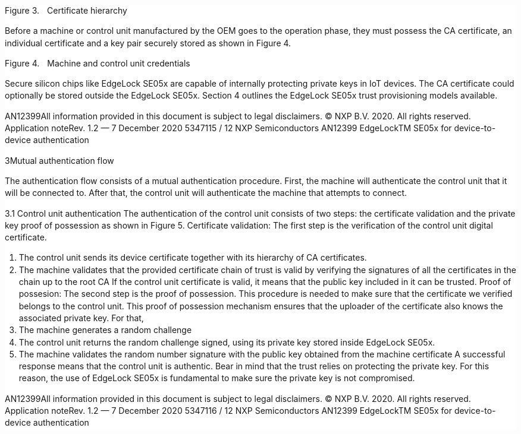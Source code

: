 Figure 3.  Certificate hierarchy

 Before a machine or control unit manufactured by the OEM goes to the operation phase,
 they must possess the CA certificate, an individual certificate and a key pair securely
 stored as shown in Figure 4.


Figure 4.  Machine and control unit credentials

 Secure silicon chips like EdgeLock SE05x are capable of internally protecting private
 keys in IoT devices. The CA certificate could optionally be stored outside the EdgeLock
 SE05x. Section 4 outlines the EdgeLock SE05x trust provisioning models available.


AN12399All information provided in this document is subject to legal disclaimers. © NXP B.V. 2020. All rights reserved.
Application noteRev. 1.2 — 7 December 2020
 5347115 / 12
NXP Semiconductors AN12399
 EdgeLockTM SE05x for device-to-device authentication

3Mutual authentication flow

 The authentication flow consists of a mutual authentication procedure. First, the machine
 will authenticate the control unit that it will be connected to. After that, the control unit will
 authenticate the machine that attempts to connect.

 3.1 Control unit authentication
 The authentication of the control unit consists of two steps: the certificate validation and
 the private key proof of possession as shown in Figure 5.
 Certificate validation:
 The first step is the verification of the control unit digital certificate.
 1. The control unit sends its device certificate together with its hierarchy of CA
certificates.
 2. The machine validates that the provided certificate chain of trust is valid by verifying
the signatures of all the certificates in the chain up to the root CA
 If the control unit certificate is valid, it means that the public key included in it can be
 trusted.
 Proof of possesion:
 The second step is the proof of possession. This procedure is needed to make sure that
 the certificate we verified belongs to the control unit. This proof of possession mechanism
 ensures that the uploader of the certificate also knows the associated private key. For
 that,
 1. The machine generates a random challenge
 2. The control unit returns the random challenge signed, using its private key stored
inside EdgeLock SE05x.
 3. The machine validates the random number signature with the public key obtained
from the machine certificate
 A successful response means that the control unit is authentic. Bear in mind that the
 trust relies on protecting the private key. For this reason, the use of EdgeLock SE05x is
 fundamental to make sure the private key is not compromised.


AN12399All information provided in this document is subject to legal disclaimers. © NXP B.V. 2020. All rights reserved.
Application noteRev. 1.2 — 7 December 2020
 5347116 / 12
NXP Semiconductors AN12399
 EdgeLockTM SE05x for device-to-device authentication

